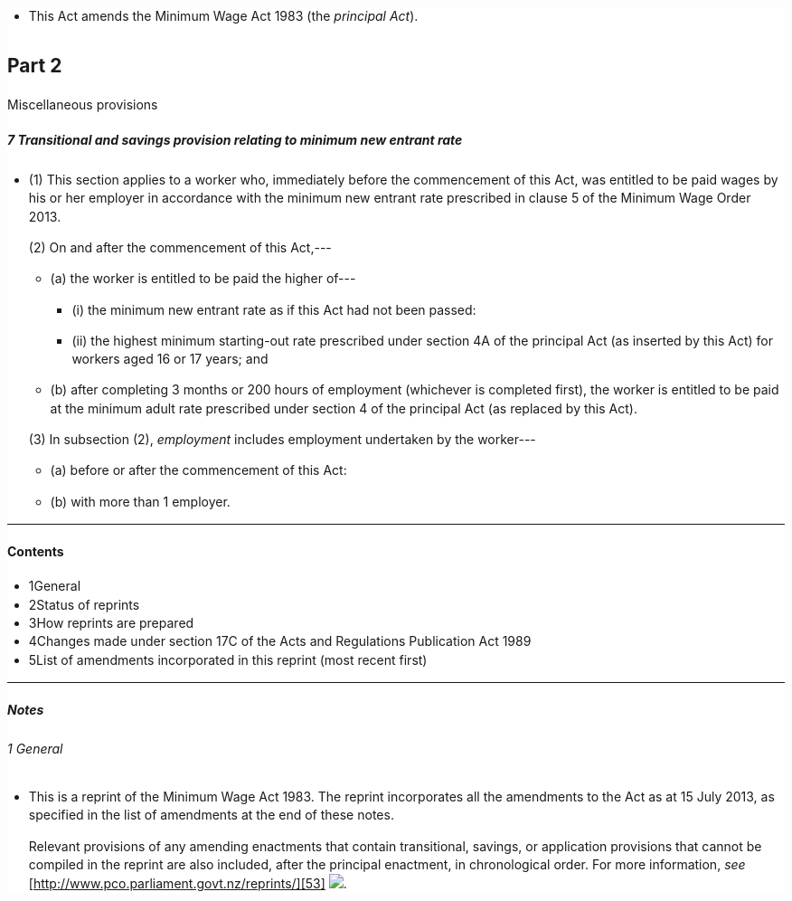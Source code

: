 *   This Act amends the Minimum Wage Act 1983 (the _principal Act_).

## Part 2  
Miscellaneous provisions

##### 7 Transitional and savings provision relating to minimum new entrant rate
    
*   (1) This section applies to a worker who, immediately before the commencement of this Act, was entitled to be paid wages by his or her employer in accordance with the minimum new entrant rate prescribed in clause 5 of the Minimum Wage Order 2013\.
    
    (2) On and after the commencement of this Act,---
        
    *   (a) the worker is entitled to be paid the higher of---
            
        *   (i) the minimum new entrant rate as if this Act had not been passed:
        
        *   (ii) the highest minimum starting-out rate prescribed under section 4A of the principal Act (as inserted by this Act) for workers aged 16 or 17 years; and
        
        
    
    *   (b) after completing 3 months or 200 hours of employment (whichever is completed first), the worker is entitled to be paid at the minimum adult rate prescribed under section 4 of the principal Act (as replaced by this Act).
    
    (3) In subsection (2), _employment_ includes employment undertaken by the worker---
        
    *   (a) before or after the commencement of this Act:
    
    *   (b) with more than 1 employer.
    
    

---

#### Contents
    
*   1General
*   2Status of reprints
*   3How reprints are prepared
*   4Changes made under section 17C of the Acts and Regulations Publication Act 1989
*   5List of amendments incorporated in this reprint (most recent first)

---

##### Notes

###### 1 General
    
*   This is a reprint of the Minimum Wage Act 1983\. The reprint incorporates all the amendments to the Act as at 15 July 2013, as specified in the list of amendments at the end of these notes.
    
    Relevant provisions of any amending enactments that contain transitional, savings, or application provisions that cannot be compiled in the reprint are also included, after the principal enactment, in chronological order. For more information, _see_ [http://www.pco.parliament.govt.nz/reprints/][53] ![](/images/external_link.gif).


[0]: http://www.legislation.govt.nz/act/public/1983/0115/latest/link.aspx?id=DLM195466
[1]: http://www.legislation.govt.nz/act/public/1983/0115/latest/whole.html#DLM74095
[2]: http://www.legislation.govt.nz/act/public/1983/0115/latest/whole.html#DLM74097
[3]: http://www.legislation.govt.nz/act/public/1983/0115/latest/whole.html#DLM74098
[4]: http://www.legislation.govt.nz/act/public/1983/0115/latest/whole.html#DLM74413
[5]: http://www.legislation.govt.nz/act/public/1983/0115/latest/whole.html#DLM74414
[6]: http://www.legislation.govt.nz/act/public/1983/0115/latest/whole.html#DLM5174301
[7]: http://www.legislation.govt.nz/act/public/1983/0115/latest/whole.html#DLM5174309
[8]: http://www.legislation.govt.nz/act/public/1983/0115/latest/whole.html#DLM74416
[9]: http://www.legislation.govt.nz/act/public/1983/0115/latest/whole.html#DLM74418
[10]: http://www.legislation.govt.nz/act/public/1983/0115/latest/whole.html#DLM74419
[11]: http://www.legislation.govt.nz/act/public/1983/0115/latest/whole.html#DLM74421
[12]: http://www.legislation.govt.nz/act/public/1983/0115/latest/whole.html#DLM74427
[13]: http://www.legislation.govt.nz/act/public/1983/0115/latest/whole.html#DLM74433
[14]: http://www.legislation.govt.nz/act/public/1983/0115/latest/whole.html#DLM74436
[15]: http://www.legislation.govt.nz/act/public/1983/0115/latest/whole.html#DLM74439
[16]: http://www.legislation.govt.nz/act/public/1983/0115/latest/whole.html#DLM74442
[17]: http://www.legislation.govt.nz/act/public/1983/0115/latest/whole.html#DLM74447
[18]: http://www.legislation.govt.nz/act/public/1983/0115/latest/whole.html#DLM74451
[19]: http://www.legislation.govt.nz/act/public/1983/0115/latest/whole.html#DLM74455
[20]: http://www.legislation.govt.nz/act/public/1983/0115/latest/whole.html#DLM74459
[21]: http://www.legislation.govt.nz/act/public/1983/0115/latest/whole.html#DLM74462
[22]: http://www.legislation.govt.nz/act/public/1983/0115/latest/whole.html#DLM74463
[23]: http://www.legislation.govt.nz/act/public/1983/0115/latest/whole.html#DLM74464
[24]: http://www.legislation.govt.nz/act/public/1983/0115/latest/whole.html#DLM74465
[25]: http://www.legislation.govt.nz/act/public/1983/0115/latest/link.aspx?id=DLM102168
[26]: http://www.legislation.govt.nz/act/public/1983/0115/latest/link.aspx?id=DLM58316
[27]: http://www.legislation.govt.nz/act/public/1983/0115/latest/link.aspx?id=DLM58337
[28]: http://www.legislation.govt.nz/act/public/1983/0115/latest/link.aspx?id=DLM61444
[29]: http://www.legislation.govt.nz/act/public/1983/0115/latest/link.aspx?id=DLM58619
[30]: http://www.legislation.govt.nz/act/public/1983/0115/latest/link.aspx?id=DLM61487
[31]: http://www.legislation.govt.nz/act/public/1983/0115/latest/link.aspx?id=DLM4752315
[32]: http://www.legislation.govt.nz/act/public/1983/0115/latest/link.aspx?id=DLM359106
[33]: http://www.legislation.govt.nz/act/public/1983/0115/latest/link.aspx?id=DLM4752301
[34]: http://www.legislation.govt.nz/act/public/1983/0115/latest/link.aspx?id=DLM4542494
[35]: http://www.legislation.govt.nz/act/public/1983/0115/latest/link.aspx?id=DLM4542405
[36]: http://www.legislation.govt.nz/act/public/1983/0115/latest/link.aspx?id=DLM4542434
[37]: http://www.legislation.govt.nz/act/public/1983/0115/latest/link.aspx?id=DLM4752323
[38]: http://www.legislation.govt.nz/act/public/1983/0115/latest/link.aspx?id=DLM396805
[39]: http://www.legislation.govt.nz/act/public/1983/0115/latest/link.aspx?id=DLM304475
[40]: http://www.legislation.govt.nz/act/public/1983/0115/latest/link.aspx?id=DLM406428
[41]: http://www.legislation.govt.nz/act/public/1983/0115/latest/link.aspx?id=DLM266252
[42]: http://www.legislation.govt.nz/act/public/1983/0115/latest/link.aspx?id=DLM224191
[43]: http://www.legislation.govt.nz/act/public/1983/0115/latest/link.aspx?id=DLM57005
[44]: http://www.legislation.govt.nz/act/public/1983/0115/latest/link.aspx?id=DLM242416
[45]: http://www.legislation.govt.nz/act/public/1983/0115/latest/link.aspx?id=DLM266697
[46]: http://www.legislation.govt.nz/act/public/1983/0115/latest/link.aspx?id=DLM197072
[47]: http://www.legislation.govt.nz/act/public/1983/0115/latest/link.aspx?id=DLM60376
[48]: http://www.legislation.govt.nz/act/public/1983/0115/latest/link.aspx?id=DLM60387
[49]: http://www.legislation.govt.nz/act/public/1983/0115/latest/link.aspx?id=DLM60393
[50]: http://www.legislation.govt.nz/act/public/1983/0115/latest/link.aspx?id=DLM58658
[51]: http://www.legislation.govt.nz/act/public/1983/0115/latest/link.aspx?id=DLM396810
[52]: http://www.legislation.govt.nz/act/public/1983/0115/latest/link.aspx?id=DLM406421
[53]: http://www.pco.parliament.govt.nz/reprints/
[54]: http://www.legislation.govt.nz/act/public/1983/0115/latest/link.aspx?id=DLM195439
[55]: http://www.pco.parliament.govt.nz/editorial-conventions/
[56]: http://www.legislation.govt.nz/act/public/1983/0115/latest/link.aspx?id=DLM195468
[57]: http://www.legislation.govt.nz/act/public/1983/0115/latest/link.aspx?id=DLM195470
[58]: http://www.legislation.govt.nz/act/public/1983/0115/latest/link.aspx?id=DLM967906
[59]: http://www.legislation.govt.nz/act/public/1983/0115/latest/link.aspx?id=DLM197065